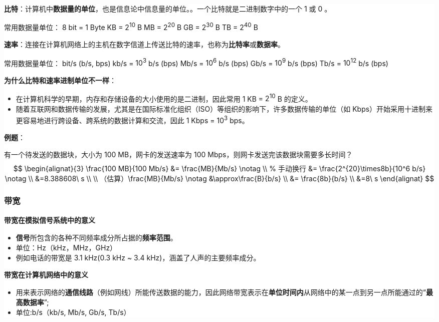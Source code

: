 **比特**：计算机中**数据量的单位**，也是信息论中信息量的单位。。一个比特就是二进制数字中的一个 1 或 0 。

常用数据量单位：
8 bit = 1 Byte
KB = $2^{10}$ B
MB = $2^{20}$ B
GB = $2^{30}$ B
TB = $2^{40}$ B



**速率**：连接在计算机网络上的主机在数字信道上传送比特的速率，也称为**比特率**或**数据率**。

常用数据量单位：
bit/s (b/s, bps)
kb/s = $10^3$ b/s (bps)
Mb/s = $10^6$ b/s (bps)
Gb/s = $10^9$ b/s (bps)
Tb/s = $10^{12}$ b/s (bps)



**为什么比特和速率进制单位不一样**：

* 在计算机科学的早期，内存和存储设备的大小使用的是二进制，因此常用 1 KB = $2^{10}$ B 的定义。
* 随着互联网和数据传输的发展，尤其是在国际标准化组织（ISO）等组织的影响下，许多数据传输的单位（如 Kbps）开始采用十进制来更容易地进行跨设备、跨系统的数据计算和交流，因此 1 Kbps = $10^3$ bps。



**例题**：

有一个待发送的数据块，大小为 100 MB，网卡的发送速率为 100 Mbps，则网卡发送完该数据块需要多长时间？
$$
\begin{alignat}{3}
\frac{100 MB}{100 Mb/s} 
&= \frac{MB}{Mb/s} \notag \\  % 手动换行
&= \frac{2^{20}\times8b}{10^6 b/s} \notag \\
&=8.388608\ s \\ \\
（估算）\frac{MB}{Mb/s} \notag &\approx\frac{B}{b/s} \\
&= \frac{8b}{b/s} \\
&=8\ s 
\end{alignat}
$$



### 带宽

**带宽在模拟信号系统中的意义**

* **信号**所包含的各种不同频率成分所占据的**频率范围**。
* 单位：Hz（kHz，MHz，GHz）
* 例如电话的带宽是 3.1 kHz(0.3 kHz ~ 3.4 kHz)，涵盖了人声的主要频率成分。

**带宽在计算机网络中的意义**

* 用来表示网络的**通信线路**（例如网线）所能传送数据的能力，因此网络带宽表示在**单位时间内**从网络中的某一点到另一点所能通过的“**最高数据率**”;
* 单位:b/s（kb/s, Mb/s, Gb/s, Tb/s）
